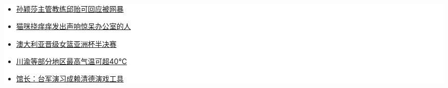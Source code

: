 + [孙颖莎主管教练邱贻可回应被网暴](https://www.toutiao.com/trending/7526868068690198567/?category_name=topic_innerflow&event_type=hot_board&log_pb=%257B%2522category_name%2522%253A%2522topic_innerflow%2522%252C%2522cluster_type%2522%253A%25226%2522%252C%2522enter_from%2522%253A%2522click_category%2522%252C%2522entrance_hotspot%2522%253A%2522outside%2522%252C%2522event_type%2522%253A%2522hot_board%2522%252C%2522hot_board_cluster_id%2522%253A%25227526868068690198567%2522%252C%2522hot_board_impr_id%2522%253A%2522202507170014425DDA4AF249E386E91AD7%2522%252C%2522jump_page%2522%253A%2522hot_board_page%2522%252C%2522location%2522%253A%2522news_hot_card%2522%252C%2522page_location%2522%253A%2522hot_board_page%2522%252C%2522rank%2522%253A%252246%2522%252C%2522source%2522%253A%2522trending_tab%2522%252C%2522style_id%2522%253A%252240132%2522%252C%2522title%2522%253A%2522%25E5%25AD%2599%25E9%25A2%2596%25E8%258E%258E%25E4%25B8%25BB%25E7%25AE%25A1%25E6%2595%2599%25E7%25BB%2583%25E9%2582%25B1%25E8%25B4%25BB%25E5%258F%25AF%25E5%259B%259E%25E5%25BA%2594%25E8%25A2%25AB%25E7%25BD%2591%25E6%259A%25B4%2522%257D&rank=46&style_id=40132&topic_id=7526868068690198567)

+ [猫咪挠痒痒发出声响惊呆办公室的人](https://www.toutiao.com/trending/7526801099727700007/?category_name=topic_innerflow&event_type=hot_board&log_pb=%257B%2522category_name%2522%253A%2522topic_innerflow%2522%252C%2522cluster_type%2522%253A%25226%2522%252C%2522enter_from%2522%253A%2522click_category%2522%252C%2522entrance_hotspot%2522%253A%2522outside%2522%252C%2522event_type%2522%253A%2522hot_board%2522%252C%2522hot_board_cluster_id%2522%253A%25227526801099727700007%2522%252C%2522hot_board_impr_id%2522%253A%2522202507170014425DDA4AF249E386E91AD7%2522%252C%2522jump_page%2522%253A%2522hot_board_page%2522%252C%2522location%2522%253A%2522news_hot_card%2522%252C%2522page_location%2522%253A%2522hot_board_page%2522%252C%2522rank%2522%253A%252247%2522%252C%2522source%2522%253A%2522trending_tab%2522%252C%2522style_id%2522%253A%252240132%2522%252C%2522title%2522%253A%2522%25E7%258C%25AB%25E5%2592%25AA%25E6%258C%25A0%25E7%2597%2592%25E7%2597%2592%25E5%258F%2591%25E5%2587%25BA%25E5%25A3%25B0%25E5%2593%258D%25E6%2583%258A%25E5%2591%2586%25E5%258A%259E%25E5%2585%25AC%25E5%25AE%25A4%25E7%259A%2584%25E4%25BA%25BA%2522%257D&rank=47&style_id=40132&topic_id=7526801099727700007)

+ [澳大利亚晋级女篮亚洲杯半决赛](https://www.toutiao.com/trending/7527189397884731419/?category_name=topic_innerflow&event_type=hot_board&log_pb=%257B%2522category_name%2522%253A%2522topic_innerflow%2522%252C%2522cluster_type%2522%253A%25226%2522%252C%2522enter_from%2522%253A%2522click_category%2522%252C%2522entrance_hotspot%2522%253A%2522outside%2522%252C%2522event_type%2522%253A%2522hot_board%2522%252C%2522hot_board_cluster_id%2522%253A%25227527189397884731419%2522%252C%2522hot_board_impr_id%2522%253A%2522202507170014425DDA4AF249E386E91AD7%2522%252C%2522jump_page%2522%253A%2522hot_board_page%2522%252C%2522location%2522%253A%2522news_hot_card%2522%252C%2522page_location%2522%253A%2522hot_board_page%2522%252C%2522rank%2522%253A%252248%2522%252C%2522source%2522%253A%2522trending_tab%2522%252C%2522style_id%2522%253A%252240132%2522%252C%2522title%2522%253A%2522%25E6%25BE%25B3%25E5%25A4%25A7%25E5%2588%25A9%25E4%25BA%259A%25E6%2599%258B%25E7%25BA%25A7%25E5%25A5%25B3%25E7%25AF%25AE%25E4%25BA%259A%25E6%25B4%25B2%25E6%259D%25AF%25E5%258D%258A%25E5%2586%25B3%25E8%25B5%259B%2522%257D&rank=48&style_id=40132&topic_id=7527189397884731419)

+ [川渝等部分地区最高气温可超40℃](https://www.toutiao.com/trending/7526545307132510259/?category_name=topic_innerflow&event_type=hot_board&log_pb=%257B%2522category_name%2522%253A%2522topic_innerflow%2522%252C%2522cluster_type%2522%253A%25226%2522%252C%2522enter_from%2522%253A%2522click_category%2522%252C%2522entrance_hotspot%2522%253A%2522outside%2522%252C%2522event_type%2522%253A%2522hot_board%2522%252C%2522hot_board_cluster_id%2522%253A%25227526545307132510259%2522%252C%2522hot_board_impr_id%2522%253A%2522202507170014425DDA4AF249E386E91AD7%2522%252C%2522jump_page%2522%253A%2522hot_board_page%2522%252C%2522location%2522%253A%2522news_hot_card%2522%252C%2522page_location%2522%253A%2522hot_board_page%2522%252C%2522rank%2522%253A%252249%2522%252C%2522source%2522%253A%2522trending_tab%2522%252C%2522style_id%2522%253A%252240132%2522%252C%2522title%2522%253A%2522%25E5%25B7%259D%25E6%25B8%259D%25E7%25AD%2589%25E9%2583%25A8%25E5%2588%2586%25E5%259C%25B0%25E5%258C%25BA%25E6%259C%2580%25E9%25AB%2598%25E6%25B0%2594%25E6%25B8%25A9%25E5%258F%25AF%25E8%25B6%258540%25E2%2584%2583%2522%257D&rank=49&style_id=40132&topic_id=7526545307132510259)

+ [馆长：台军演习成赖清德演戏工具](https://www.toutiao.com/trending/7526933724522659878/?category_name=topic_innerflow&event_type=hot_board&log_pb=%257B%2522category_name%2522%253A%2522topic_innerflow%2522%252C%2522cluster_type%2522%253A%25226%2522%252C%2522enter_from%2522%253A%2522click_category%2522%252C%2522entrance_hotspot%2522%253A%2522outside%2522%252C%2522event_type%2522%253A%2522hot_board%2522%252C%2522hot_board_cluster_id%2522%253A%25227526933724522659878%2522%252C%2522hot_board_impr_id%2522%253A%2522202507170014425DDA4AF249E386E91AD7%2522%252C%2522jump_page%2522%253A%2522hot_board_page%2522%252C%2522location%2522%253A%2522news_hot_card%2522%252C%2522page_location%2522%253A%2522hot_board_page%2522%252C%2522rank%2522%253A%252250%2522%252C%2522source%2522%253A%2522trending_tab%2522%252C%2522style_id%2522%253A%252240132%2522%252C%2522title%2522%253A%2522%25E9%25A6%2586%25E9%2595%25BF%25EF%25BC%259A%25E5%258F%25B0%25E5%2586%259B%25E6%25BC%2594%25E4%25B9%25A0%25E6%2588%2590%25E8%25B5%2596%25E6%25B8%2585%25E5%25BE%25B7%25E6%25BC%2594%25E6%2588%258F%25E5%25B7%25A5%25E5%2585%25B7%2522%257D&rank=50&style_id=40132&topic_id=7526933724522659878)

